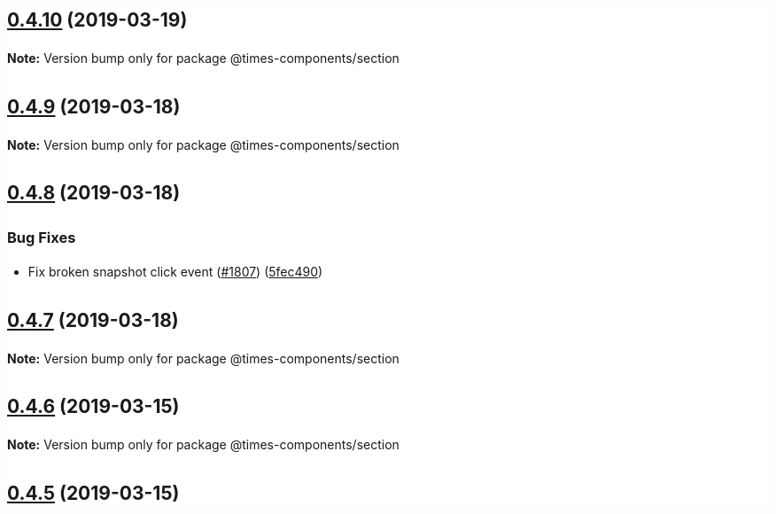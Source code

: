 



## [0.4.10](https://github.com/newsuk/times-components/compare/@times-components/section@0.4.9...@times-components/section@0.4.10) (2019-03-19)

**Note:** Version bump only for package @times-components/section





## [0.4.9](https://github.com/newsuk/times-components/compare/@times-components/section@0.4.8...@times-components/section@0.4.9) (2019-03-18)

**Note:** Version bump only for package @times-components/section





## [0.4.8](https://github.com/newsuk/times-components/compare/@times-components/section@0.4.7...@times-components/section@0.4.8) (2019-03-18)


### Bug Fixes

* Fix broken snapshot click event ([#1807](https://github.com/newsuk/times-components/issues/1807)) ([5fec490](https://github.com/newsuk/times-components/commit/5fec490))





## [0.4.7](https://github.com/newsuk/times-components/compare/@times-components/section@0.4.6...@times-components/section@0.4.7) (2019-03-18)

**Note:** Version bump only for package @times-components/section





## [0.4.6](https://github.com/newsuk/times-components/compare/@times-components/section@0.4.5...@times-components/section@0.4.6) (2019-03-15)

**Note:** Version bump only for package @times-components/section





## [0.4.5](https://github.com/newsuk/times-components/compare/@times-components/section@0.4.4...@times-components/section@0.4.5) (2019-03-15)
